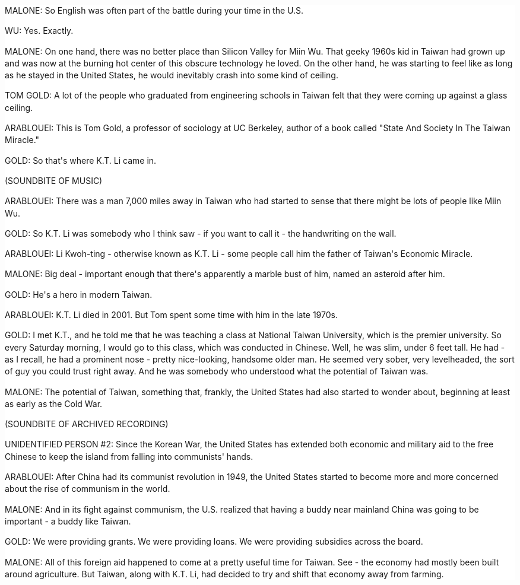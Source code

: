 MALONE: So English was often part of the battle during your time in the U.S.

WU: Yes. Exactly.

MALONE: On one hand, there was no better place than Silicon Valley for Miin Wu. That geeky 1960s kid in Taiwan had grown up and was now at the burning hot center of this obscure technology he loved. On the other hand, he was starting to feel like as long as he stayed in the United States, he would inevitably crash into some kind of ceiling.

TOM GOLD: A lot of the people who graduated from engineering schools in Taiwan felt that they were coming up against a glass ceiling.

ARABLOUEI: This is Tom Gold, a professor of sociology at UC Berkeley, author of a book called "State And Society In The Taiwan Miracle."

GOLD: So that's where K.T. Li came in.

(SOUNDBITE OF MUSIC)

ARABLOUEI: There was a man 7,000 miles away in Taiwan who had started to sense that there might be lots of people like Miin Wu.

GOLD: So K.T. Li was somebody who I think saw - if you want to call it - the handwriting on the wall.

ARABLOUEI: Li Kwoh-ting - otherwise known as K.T. Li - some people call him the father of Taiwan's Economic Miracle.

MALONE: Big deal - important enough that there's apparently a marble bust of him, named an asteroid after him.

GOLD: He's a hero in modern Taiwan.

ARABLOUEI: K.T. Li died in 2001. But Tom spent some time with him in the late 1970s.

GOLD: I met K.T., and he told me that he was teaching a class at National Taiwan University, which is the premier university. So every Saturday morning, I would go to this class, which was conducted in Chinese. Well, he was slim, under 6 feet tall. He had - as I recall, he had a prominent nose - pretty nice-looking, handsome older man. He seemed very sober, very levelheaded, the sort of guy you could trust right away. And he was somebody who understood what the potential of Taiwan was.

MALONE: The potential of Taiwan, something that, frankly, the United States had also started to wonder about, beginning at least as early as the Cold War.

(SOUNDBITE OF ARCHIVED RECORDING)

UNIDENTIFIED PERSON #2: Since the Korean War, the United States has extended both economic and military aid to the free Chinese to keep the island from falling into communists' hands.

ARABLOUEI: After China had its communist revolution in 1949, the United States started to become more and more concerned about the rise of communism in the world.

MALONE: And in its fight against communism, the U.S. realized that having a buddy near mainland China was going to be important - a buddy like Taiwan.

GOLD: We were providing grants. We were providing loans. We were providing subsidies across the board.

MALONE: All of this foreign aid happened to come at a pretty useful time for Taiwan. See - the economy had mostly been built around agriculture. But Taiwan, along with K.T. Li, had decided to try and shift that economy away from farming.
